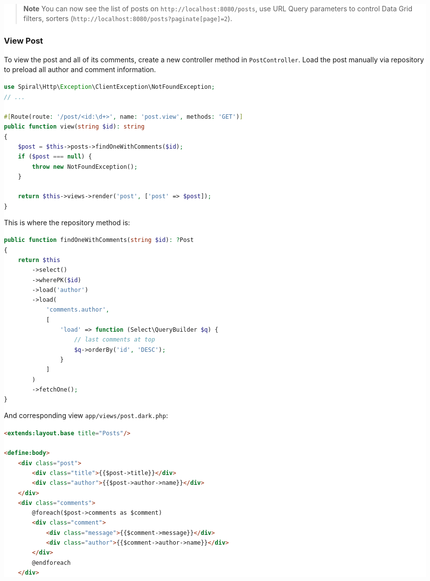 > **Note**
> You can now see the list of posts on `http://localhost:8080/posts`, use URL Query parameters to control Data Grid
> filters, sorters (`http://localhost:8080/posts?paginate[page]=2`).

### View Post

To view the post and all of its comments, create a new controller method in `PostController`. Load the post manually via
repository to preload all author and comment information.

```php app/src/Endpoint/Web/PostController.php
use Spiral\Http\Exception\ClientException\NotFoundException;
// ...

#[Route(route: '/post/<id:\d+>', name: 'post.view', methods: 'GET')] 
public function view(string $id): string
{
    $post = $this->posts->findOneWithComments($id);
    if ($post === null) {
        throw new NotFoundException();
    }

    return $this->views->render('post', ['post' => $post]);
}
```

This is where the repository method is:

```php app/src/Repository/PostRepository.php
public function findOneWithComments(string $id): ?Post
{
    return $this
        ->select()
        ->wherePK($id)
        ->load('author')
        ->load(
            'comments.author',
            [
                'load' => function (Select\QueryBuilder $q) {
                    // last comments at top
                    $q->orderBy('id', 'DESC');
                }
            ]
        )
        ->fetchOne();
}
```

And corresponding view `app/views/post.dark.php`:

```html app/views/post.dark.php
<extends:layout.base title="Posts"/>

<define:body>
    <div class="post">
        <div class="title">{{$post->title}}</div>
        <div class="author">{{$post->author->name}}</div>
    </div>
    <div class="comments">
        @foreach($post->comments as $comment)
        <div class="comment">
            <div class="message">{{$comment->message}}</div>
            <div class="author">{{$comment->author->name}}</div>
        </div>
        @endforeach
    </div>
```